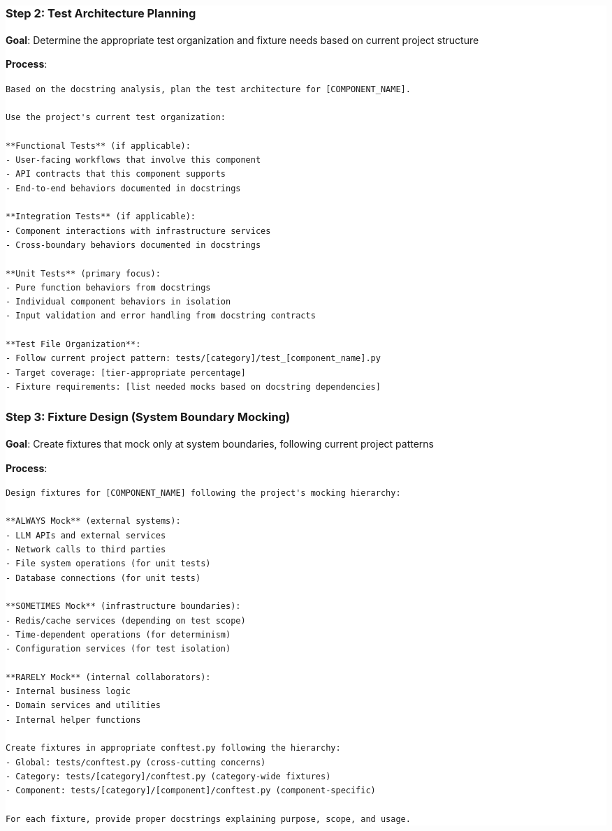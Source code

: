 ### **Step 2: Test Architecture Planning**

**Goal**: Determine the appropriate test organization and fixture needs based on current project structure

**Process**:
```
Based on the docstring analysis, plan the test architecture for [COMPONENT_NAME].

Use the project's current test organization:

**Functional Tests** (if applicable):
- User-facing workflows that involve this component
- API contracts that this component supports
- End-to-end behaviors documented in docstrings

**Integration Tests** (if applicable):
- Component interactions with infrastructure services
- Cross-boundary behaviors documented in docstrings

**Unit Tests** (primary focus):
- Pure function behaviors from docstrings
- Individual component behaviors in isolation
- Input validation and error handling from docstring contracts

**Test File Organization**:
- Follow current project pattern: tests/[category]/test_[component_name].py
- Target coverage: [tier-appropriate percentage]
- Fixture requirements: [list needed mocks based on docstring dependencies]
```

### **Step 3: Fixture Design (System Boundary Mocking)**

**Goal**: Create fixtures that mock only at system boundaries, following current project patterns

**Process**:
```
Design fixtures for [COMPONENT_NAME] following the project's mocking hierarchy:

**ALWAYS Mock** (external systems):
- LLM APIs and external services
- Network calls to third parties
- File system operations (for unit tests)
- Database connections (for unit tests)

**SOMETIMES Mock** (infrastructure boundaries):
- Redis/cache services (depending on test scope)
- Time-dependent operations (for determinism)
- Configuration services (for test isolation)

**RARELY Mock** (internal collaborators):
- Internal business logic
- Domain services and utilities
- Internal helper functions

Create fixtures in appropriate conftest.py following the hierarchy:
- Global: tests/conftest.py (cross-cutting concerns)
- Category: tests/[category]/conftest.py (category-wide fixtures) 
- Component: tests/[category]/[component]/conftest.py (component-specific)

For each fixture, provide proper docstrings explaining purpose, scope, and usage.
```
